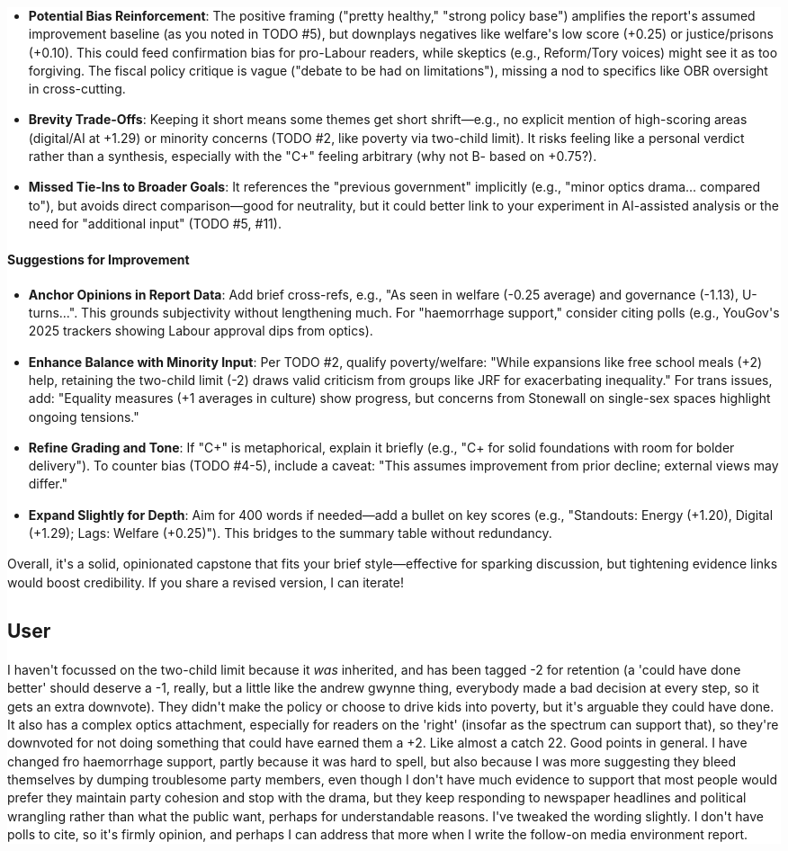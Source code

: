 - **Potential Bias Reinforcement**: The positive framing ("pretty healthy," "strong policy base") amplifies the report's assumed improvement baseline (as you noted in TODO #5), but downplays negatives like welfare's low score (+0.25) or justice/prisons (+0.10). This could feed confirmation bias for pro-Labour readers, while skeptics (e.g., Reform/Tory voices) might see it as too forgiving. The fiscal policy critique is vague ("debate to be had on limitations"), missing a nod to specifics like OBR oversight in cross-cutting.

- **Brevity Trade-Offs**: Keeping it short means some themes get short shrift—e.g., no explicit mention of high-scoring areas (digital/AI at +1.29) or minority concerns (TODO #2, like poverty via two-child limit). It risks feeling like a personal verdict rather than a synthesis, especially with the "C+" feeling arbitrary (why not B- based on +0.75?).

- **Missed Tie-Ins to Broader Goals**: It references the "previous government" implicitly (e.g., "minor optics drama... compared to"), but avoids direct comparison—good for neutrality, but it could better link to your experiment in AI-assisted analysis or the need for "additional input" (TODO #5, #11).

#### Suggestions for Improvement
- **Anchor Opinions in Report Data**: Add brief cross-refs, e.g., "As seen in welfare (-0.25 average) and governance (-1.13), U-turns...". This grounds subjectivity without lengthening much. For "haemorrhage support," consider citing polls (e.g., YouGov's 2025 trackers showing Labour approval dips from optics).

- **Enhance Balance with Minority Input**: Per TODO #2, qualify poverty/welfare: "While expansions like free school meals (+2) help, retaining the two-child limit (-2) draws valid criticism from groups like JRF for exacerbating inequality." For trans issues, add: "Equality measures (+1 averages in culture) show progress, but concerns from Stonewall on single-sex spaces highlight ongoing tensions."

- **Refine Grading and Tone**: If "C+" is metaphorical, explain it briefly (e.g., "C+ for solid foundations with room for bolder delivery"). To counter bias (TODO #4-5), include a caveat: "This assumes improvement from prior decline; external views may differ."

- **Expand Slightly for Depth**: Aim for 400 words if needed—add a bullet on key scores (e.g., "Standouts: Energy (+1.20), Digital (+1.29); Lags: Welfare (+0.25)"). This bridges to the summary table without redundancy.

Overall, it's a solid, opinionated capstone that fits your brief style—effective for sparking discussion, but tightening evidence links would boost credibility. If you share a revised version, I can iterate!

## User

I haven't focussed on the two-child limit because it _was_ inherited, and has been tagged -2 for retention (a 'could have done better' should deserve a -1, really, but a little like the andrew gwynne thing, everybody made a bad decision at every step, so it gets an extra downvote). They didn't make the policy or choose to drive kids into poverty, but it's arguable they could have done. It also has a complex optics attachment, especially for readers on the 'right' (insofar as the spectrum can support that), so they're downvoted for not doing something that could have earned them a +2. Like almost a catch 22.
Good points in general. I have changed fro haemorrhage support, partly because it was hard to spell, but also because I was more suggesting they bleed themselves by dumping troublesome party members, even though I don't have much evidence to support that most people would prefer they maintain party cohesion and stop with the drama, but they keep responding to newspaper headlines and political wrangling rather than what the public want, perhaps for understandable reasons. I've tweaked the wording slightly. I don't have polls to cite, so it's firmly opinion, and perhaps I can address that more when I write the follow-on media environment report.
